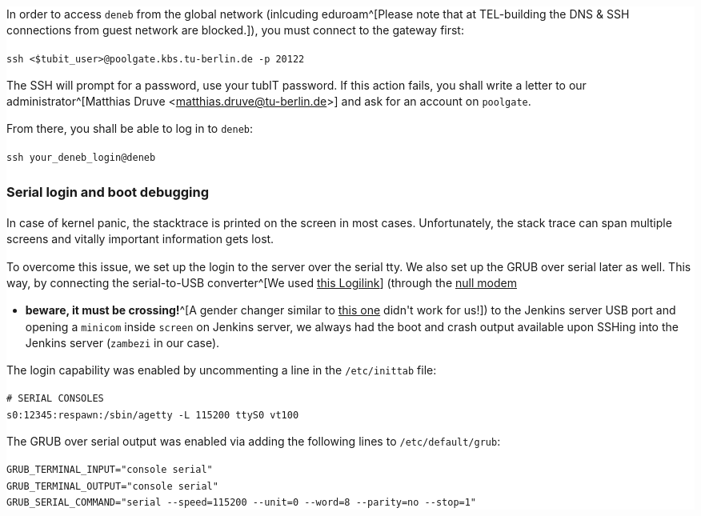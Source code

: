 In order to access `deneb` from the global network (inlcuding eduroam^[Please
note that at TEL-building the DNS & SSH connections from guest network are
blocked.]), you must connect to the gateway first:

```{style="simple"}
ssh <$tubit_user>@poolgate.kbs.tu-berlin.de -p 20122
```

The SSH will prompt for a password, use your tubIT password. If this action
fails, you shall write a letter to our administrator^[Matthias Druve
\<<matthias.druve@tu-berlin.de>\>] and ask for an account on `poolgate`.

From there, you shall be able to log in to `deneb`:

```{style="simple"}
ssh your_deneb_login@deneb
```

### Serial login and boot debugging

In case of kernel panic, the stacktrace is printed on the screen in most cases.
Unfortunately, the stack trace can span multiple screens and vitally important
information gets lost.

To overcome this issue, we set up the login to the server over the serial tty.
We also set up the GRUB over serial later as well. This way, by connecting the
serial-to-USB converter^[We used 
[this Logilink](http://www.amazon.de/LogiLink-AU0002E-Adapter-unterst%C3%BCtzt-Windows/dp/B00CB5WGZO)]
(through the
[null modem](http://www.ebay.com/itm/DB9-Female-F-Null-Modem-Nul-Cross-Serial-RS232cable-gender-changer-Adapter-SHdis-/291410124222)

 - **beware, it must be
crossing!**^[A gender changer similar to [this one](http://www.amazon.de/Gender-Changer-D-SUB-pol-Buchse/dp/B000LB4N3I/) didn't work for us!])
to the Jenkins server USB port and opening a `minicom` inside `screen` on
Jenkins server, we always had the boot and crash output available upon SSHing
into the Jenkins server (`zambezi` in our case).

The login capability was enabled by uncommenting a line in the `/etc/inittab`
file:

```{style="simple"}
# SERIAL CONSOLES
s0:12345:respawn:/sbin/agetty -L 115200 ttyS0 vt100
```

The GRUB over serial output was enabled via adding the following lines to `/etc/default/grub`:

```{style="simple"}
GRUB_TERMINAL_INPUT="console serial"
GRUB_TERMINAL_OUTPUT="console serial"
GRUB_SERIAL_COMMAND="serial --speed=115200 --unit=0 --word=8 --parity=no --stop=1"
```

